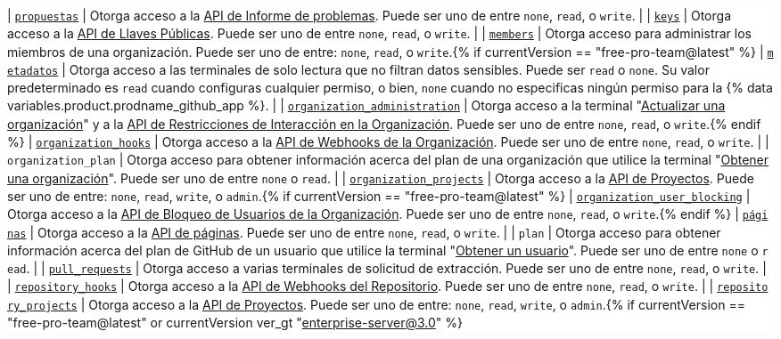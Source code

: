 | [`propuestas`](/rest/reference/permissions-required-for-github-apps/#permission-on-issues)                                       | Otorga acceso a la [API de Informe de problemas](/rest/reference/issues). Puede ser uno de entre `none`, `read`, o `write`.                                                                                                                                                                                                                      |
| [`keys`](/rest/reference/permissions-required-for-github-apps/#permission-on-keys)                                               | Otorga acceso a la [API de Llaves Públicas](/rest/reference/users#keys). Puede ser uno de entre `none`, `read`, o `write`.                                                                                                                                                                                                                       |
| [`members`](/rest/reference/permissions-required-for-github-apps/#permission-on-members)                                         | Otorga acceso para administrar los miembros de una organización. Puede ser uno de entre: `none`, `read`, o `write`.{% if currentVersion == "free-pro-team@latest" %}
| [`metadatos`](/rest/reference/permissions-required-for-github-apps/#metadata-permissions)                                        | Otorga acceso a las terminales de solo lectura que no filtran datos sensibles. Puede ser `read` o `none`. Su valor predeterminado es `read` cuando configuras cualquier permiso, o bien, `none` cuando no especificas ningún permiso para la {% data variables.product.prodname_github_app %}.                                                 |
| [`organization_administration`](/rest/reference/permissions-required-for-github-apps/#permission-on-organization-administration) | Otorga acceso a la terminal "[Actualizar una organización](/rest/reference/orgs#update-an-organization)" y a la [API de Restricciones de Interacción en la Organización](/rest/reference/interactions#set-interaction-restrictions-for-an-organization). Puede ser uno de entre `none`, `read`, o `write`.{% endif %}
| [`organization_hooks`](/rest/reference/permissions-required-for-github-apps/#permission-on-organization-hooks)                   | Otorga acceso a la [API de Webhooks de la Organización](/rest/reference/orgs#webhooks/). Puede ser uno de entre `none`, `read`, o `write`.                                                                                                                                                                                                       |
| `organization_plan`                                                                                                              | Otorga acceso para obtener información acerca del plan de una organización que utilice la terminal "[Obtener una organización](/rest/reference/orgs#get-an-organization)". Puede ser uno de entre `none` o `read`.                                                                                                                               |
| [`organization_projects`](/rest/reference/permissions-required-for-github-apps/#permission-on-organization-projects)             | Otorga acceso a la [API de Proyectos](/rest/reference/projects). Puede ser uno de entre: `none`, `read`, `write`, o `admin`.{% if currentVersion == "free-pro-team@latest" %}
| [`organization_user_blocking`](/rest/reference/permissions-required-for-github-apps/#permission-on-organization-projects)        | Otorga acceso a la [API de Bloqueo de Usuarios de la Organización](/rest/reference/orgs#blocking). Puede ser uno de entre `none`, `read`, o `write`.{% endif %}
| [`páginas`](/rest/reference/permissions-required-for-github-apps/#permission-on-pages)                                           | Otorga acceso a la [API de páginas](/rest/reference/repos#pages). Puede ser uno de entre `none`, `read`, o `write`.                                                                                                                                                                                                                              |
| `plan`                                                                                                                           | Otorga acceso para obtener información acerca del plan de GitHub de un usuario que utilice la terminal "[Obtener un usuario](/rest/reference/users#get-a-user)". Puede ser uno de entre `none` o `read`.                                                                                                                                         |
| [`pull_requests`](/rest/reference/permissions-required-for-github-apps/#permission-on-pull-requests)                             | Otorga acceso a varias terminales de solicitud de extracción. Puede ser uno de entre `none`, `read`, o `write`.                                                                                                                                                                                                                                  |
| [`repository_hooks`](/rest/reference/permissions-required-for-github-apps/#permission-on-repository-hooks)                       | Otorga acceso a la [API de Webhooks del Repositorio](/rest/reference/repos#hooks). Puede ser uno de entre `none`, `read`, o `write`.                                                                                                                                                                                                             |
| [`repository_projects`](/rest/reference/permissions-required-for-github-apps/#permission-on-repository-projects)                 | Otorga acceso a la [API de Proyectos](/rest/reference/projects). Puede ser uno de entre: `none`, `read`, `write`, o `admin`.{% if currentVersion == "free-pro-team@latest" or currentVersion ver_gt "enterprise-server@3.0" %}